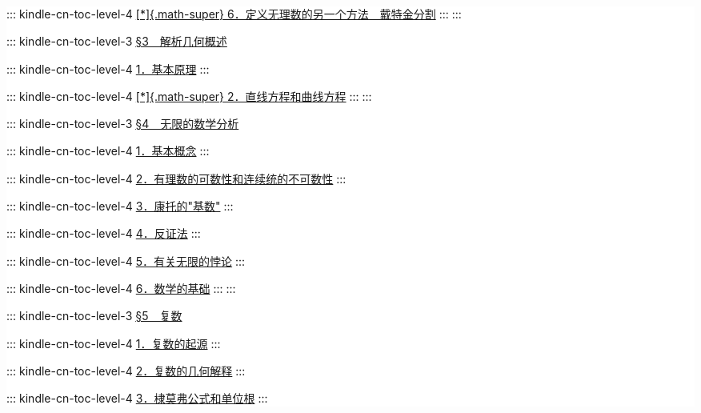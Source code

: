 ::: kindle-cn-toc-level-4
[[\*]{.math-super} 6．定义无理数的另一个方法　戴特金分割](#text00011.html#sec012)
:::
:::

::: kindle-cn-toc-level-3
[§3　解析几何概述](#text00011.html#sec013)

::: kindle-cn-toc-level-4
[1．基本原理](#text00011.html#sec014)
:::

::: kindle-cn-toc-level-4
[[\*]{.math-super} 2．直线方程和曲线方程](#text00011.html#sec015)
:::
:::

::: kindle-cn-toc-level-3
[§4　无限的数学分析](#text00011.html#sec016)

::: kindle-cn-toc-level-4
[1．基本概念](#text00011.html#sec017)
:::

::: kindle-cn-toc-level-4
[2．有理数的可数性和连续统的不可数性](#text00011.html#sec018)
:::

::: kindle-cn-toc-level-4
[3．康托的"基数"](#text00011.html#sec019)
:::

::: kindle-cn-toc-level-4
[4．反证法](#text00011.html#sec020)
:::

::: kindle-cn-toc-level-4
[5．有关无限的悖论](#text00011.html#sec021)
:::

::: kindle-cn-toc-level-4
[6．数学的基础](#text00011.html#sec022)
:::
:::

::: kindle-cn-toc-level-3
[§5　复数](#text00011.html#sec023)

::: kindle-cn-toc-level-4
[1．复数的起源](#text00011.html#sec024)
:::

::: kindle-cn-toc-level-4
[2．复数的几何解释](#text00011.html#sec025)
:::

::: kindle-cn-toc-level-4
[3．棣莫弗公式和单位根](#text00011.html#sec026)
:::
